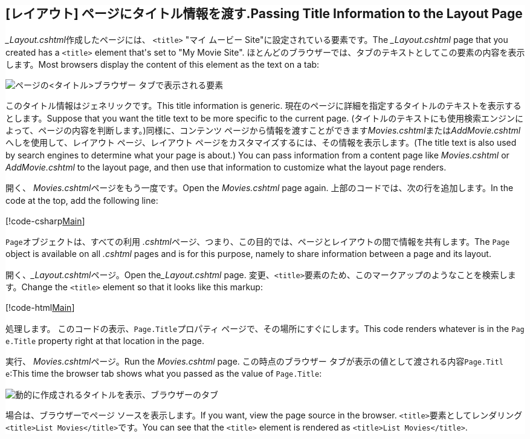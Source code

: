 ## <a name="passing-title-information-to-the-layout-page"></a><span data-ttu-id="bfd66-200">[レイアウト] ページにタイトル情報を渡す.</span><span class="sxs-lookup"><span data-stu-id="bfd66-200">Passing Title Information to the Layout Page</span></span>

<span data-ttu-id="bfd66-201"> *\_Layout.cshtml*作成したページには、 `<title>` "マイ ムービー Site"に設定されている要素です。</span><span class="sxs-lookup"><span data-stu-id="bfd66-201">The *\_Layout.cshtml* page that you created has a `<title>` element that's set to "My Movie Site".</span></span> <span data-ttu-id="bfd66-202">ほとんどのブラウザーでは、タブのテキストとしてこの要素の内容を表示します。</span><span class="sxs-lookup"><span data-stu-id="bfd66-202">Most browsers display the content of this element as the text on a tab:</span></span>

![ページの&lt;タイトル&gt;ブラウザー タブで表示される要素](layouts/_static/image8.png)

<span data-ttu-id="bfd66-204">このタイトル情報はジェネリックです。</span><span class="sxs-lookup"><span data-stu-id="bfd66-204">This title information is generic.</span></span> <span data-ttu-id="bfd66-205">現在のページに詳細を指定するタイトルのテキストを表示するとします。</span><span class="sxs-lookup"><span data-stu-id="bfd66-205">Suppose that you want the title text to be more specific to the current page.</span></span> <span data-ttu-id="bfd66-206">(タイトルのテキストにも使用検索エンジンによって、ページの内容を判断します。)同様に、コンテンツ ページから情報を渡すことができます*Movies.cshtml*または*AddMovie.cshtml*へしを使用して、レイアウト ページ、レイアウト ページをカスタマイズするには、その情報を表示します。</span><span class="sxs-lookup"><span data-stu-id="bfd66-206">(The title text is also used by search engines to determine what your page is about.) You can pass information from a content page like *Movies.cshtml* or *AddMovie.cshtml* to the layout page, and then use that information to customize what the layout page renders.</span></span>

<span data-ttu-id="bfd66-207">開く、 *Movies.cshtml*ページをもう一度です。</span><span class="sxs-lookup"><span data-stu-id="bfd66-207">Open the *Movies.cshtml* page again.</span></span> <span data-ttu-id="bfd66-208">上部のコードでは、次の行を追加します。</span><span class="sxs-lookup"><span data-stu-id="bfd66-208">In the code at the top, add the following line:</span></span>

[!code-csharp[Main](layouts/samples/sample8.cs)]

<span data-ttu-id="bfd66-209">`Page`オブジェクトは、すべての利用 *.cshtml*ページ、つまり、この目的では、ページとレイアウトの間で情報を共有します。</span><span class="sxs-lookup"><span data-stu-id="bfd66-209">The `Page` object is available on all *.cshtml* pages and is for this purpose, namely to share information between a page and its layout.</span></span>

<span data-ttu-id="bfd66-210">開く、<em>\_Layout.cshtml</em>ページ。</span><span class="sxs-lookup"><span data-stu-id="bfd66-210">Open the<em>\_Layout.cshtml</em> page.</span></span> <span data-ttu-id="bfd66-211">変更、`<title>`要素のため、このマークアップのようなことを検索します。</span><span class="sxs-lookup"><span data-stu-id="bfd66-211">Change the `<title>` element so that it looks like this markup:</span></span>

[!code-html[Main](layouts/samples/sample9.html)]

<span data-ttu-id="bfd66-212">処理します。 このコードの表示、`Page.Title`プロパティ ページで、その場所にすぐにします。</span><span class="sxs-lookup"><span data-stu-id="bfd66-212">This code renders whatever is in the `Page.Title` property right at that location in the page.</span></span>

<span data-ttu-id="bfd66-213">実行、 *Movies.cshtml*ページ。</span><span class="sxs-lookup"><span data-stu-id="bfd66-213">Run the *Movies.cshtml* page.</span></span> <span data-ttu-id="bfd66-214">この時点のブラウザー タブが表示の値として渡される内容`Page.Title`:</span><span class="sxs-lookup"><span data-stu-id="bfd66-214">This time the browser tab shows what you passed as the value of `Page.Title`:</span></span>

![動的に作成されるタイトルを表示、ブラウザーのタブ](layouts/_static/image9.png)

<span data-ttu-id="bfd66-216">場合は、ブラウザーでページ ソースを表示します。</span><span class="sxs-lookup"><span data-stu-id="bfd66-216">If you want, view the page source in the browser.</span></span> <span data-ttu-id="bfd66-217">`<title>`要素としてレンダリング`<title>List Movies</title>`です。</span><span class="sxs-lookup"><span data-stu-id="bfd66-217">You can see that the `<title>` element is rendered as `<title>List Movies</title>`.</span></span>
